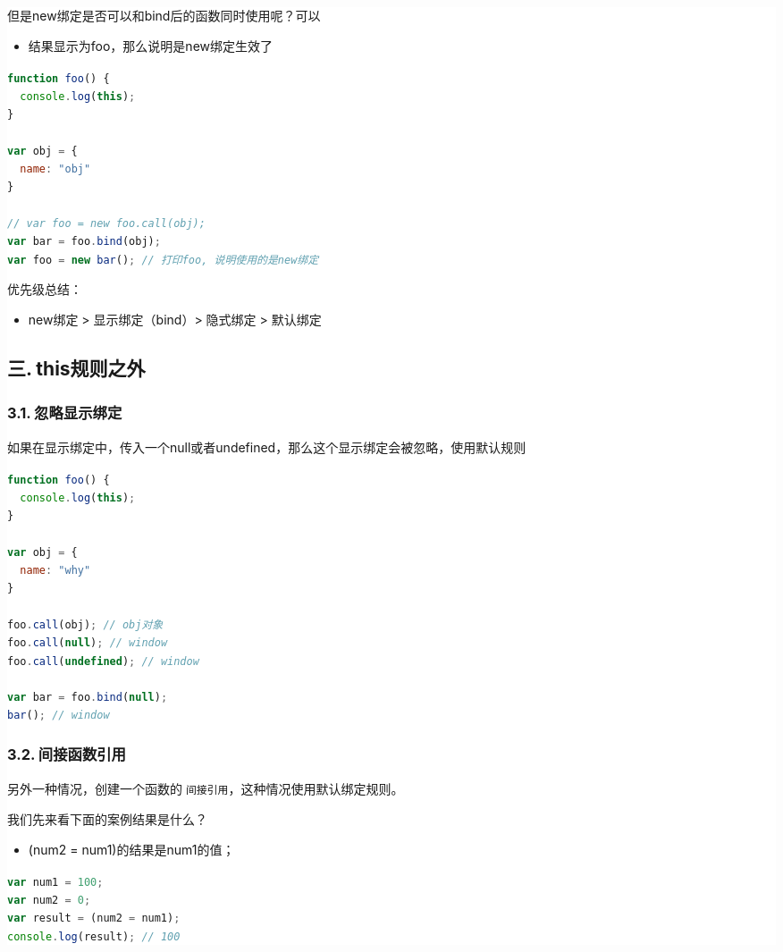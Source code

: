 但是new绑定是否可以和bind后的函数同时使用呢？可以

- 结果显示为foo，那么说明是new绑定生效了

```js
function foo() {
  console.log(this);
}

var obj = {
  name: "obj"
}

// var foo = new foo.call(obj);
var bar = foo.bind(obj);
var foo = new bar(); // 打印foo, 说明使用的是new绑定
```

优先级总结：

- new绑定 > 显示绑定（bind）> 隐式绑定 > 默认绑定

## 三. this规则之外

### 3.1. 忽略显示绑定

如果在显示绑定中，传入一个null或者undefined，那么这个显示绑定会被忽略，使用默认规则

```js
function foo() {
  console.log(this);
}

var obj = {
  name: "why"
}

foo.call(obj); // obj对象
foo.call(null); // window
foo.call(undefined); // window

var bar = foo.bind(null);
bar(); // window
```

### 3.2. 间接函数引用

另外一种情况，创建一个函数的 `间接引用`，这种情况使用默认绑定规则。

我们先来看下面的案例结果是什么？

- (num2 = num1)的结果是num1的值；

```js
var num1 = 100;
var num2 = 0;
var result = (num2 = num1);
console.log(result); // 100
```

